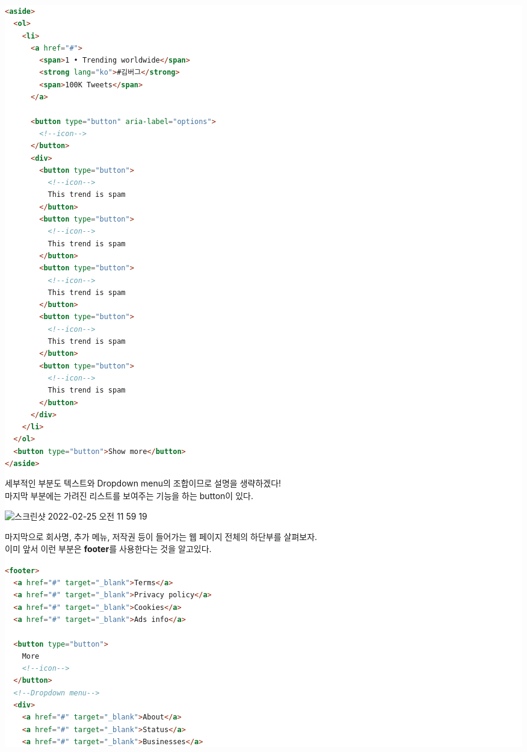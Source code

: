 ```html
<aside>
  <ol>
    <li>
      <a href="#">
        <span>1 • Trending worldwide</span>
        <strong lang="ko">#김버그</strong>
        <span>100K Tweets</span>
      </a>

      <button type="button" aria-label="options">
        <!--icon-->
      </button>
      <div>
        <button type="button">
          <!--icon-->
          This trend is spam
        </button>
        <button type="button">
          <!--icon-->
          This trend is spam
        </button>
        <button type="button">
          <!--icon-->
          This trend is spam
        </button>
        <button type="button">
          <!--icon-->
          This trend is spam
        </button>
        <button type="button">
          <!--icon-->
          This trend is spam
        </button>
      </div>
    </li>
  </ol>
  <button type="button">Show more</button>
</aside>
```

세부적인 부분도 텍스트와 Dropdown menu의 조합이므로 설명을 생략하겠다!  
마지막 부분에는 가려진 리스트를 보여주는 기능을 하는 button이 있다.

<img width="313" alt="스크린샷 2022-02-25 오전 11 59 19" src="https://user-images.githubusercontent.com/86224851/155645432-11f6f920-706b-4c95-acf5-0c718912ce0f.png">

마지막으로 회사명, 추가 메뉴, 저작권 등이 들어가는 웹 페이지 전체의 하단부를 살펴보자.  
이미 앞서 이런 부분은 **footer**를 사용한다는 것을 알고있다.

```html
<footer>
  <a href="#" target="_blank">Terms</a>
  <a href="#" target="_blank">Privacy policy</a>
  <a href="#" target="_blank">Cookies</a>
  <a href="#" target="_blank">Ads info</a>

  <button type="button">
    More
    <!--icon-->
  </button>
  <!--Dropdown menu-->
  <div>
    <a href="#" target="_blank">About</a>
    <a href="#" target="_blank">Status</a>
    <a href="#" target="_blank">Businesses</a>
```